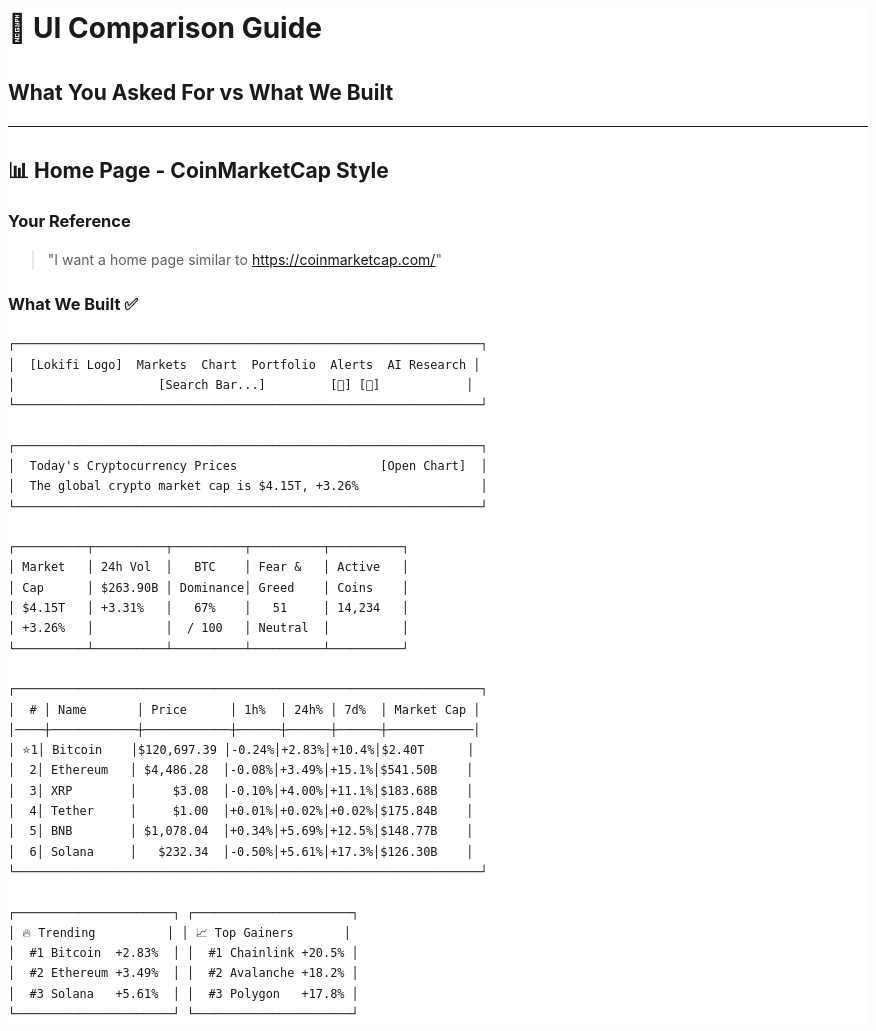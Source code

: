 # 🎨 UI Comparison Guide

## What You Asked For vs What We Built

---

## 📊 Home Page - CoinMarketCap Style

### Your Reference
> "I want a home page similar to https://coinmarketcap.com/"

### What We Built ✅

```
┌─────────────────────────────────────────────────────────────────┐
│  [Lokifi Logo]  Markets  Chart  Portfolio  Alerts  AI Research │
│                    [Search Bar...]         [🔔] [👤]            │
└─────────────────────────────────────────────────────────────────┘

┌─────────────────────────────────────────────────────────────────┐
│  Today's Cryptocurrency Prices                    [Open Chart]  │
│  The global crypto market cap is $4.15T, +3.26%                 │
└─────────────────────────────────────────────────────────────────┘

┌──────────┬──────────┬──────────┬──────────┬──────────┐
│ Market   │ 24h Vol  │   BTC    │ Fear &   │ Active   │
│ Cap      │ $263.90B │ Dominance│ Greed    │ Coins    │
│ $4.15T   │ +3.31%   │   67%    │   51     │ 14,234   │
│ +3.26%   │          │  / 100   │ Neutral  │          │
└──────────┴──────────┴──────────┴──────────┴──────────┘

┌─────────────────────────────────────────────────────────────────┐
│  # │ Name       │ Price      │ 1h%  │ 24h% │ 7d%  │ Market Cap │
│────┼────────────┼────────────┼──────┼──────┼──────┼────────────│
│ ⭐1│ Bitcoin    │$120,697.39 │-0.24%│+2.83%│+10.4%│$2.40T      │
│  2│ Ethereum   │ $4,486.28  │-0.08%│+3.49%│+15.1%│$541.50B    │
│  3│ XRP        │     $3.08  │-0.10%│+4.00%│+11.1%│$183.68B    │
│  4│ Tether     │     $1.00  │+0.01%│+0.02%│+0.02%│$175.84B    │
│  5│ BNB        │ $1,078.04  │+0.34%│+5.69%│+12.5%│$148.77B    │
│  6│ Solana     │   $232.34  │-0.50%│+5.61%│+17.3%│$126.30B    │
└─────────────────────────────────────────────────────────────────┘

┌──────────────────────┐ ┌──────────────────────┐
│ 🔥 Trending          │ │ 📈 Top Gainers       │
│  #1 Bitcoin  +2.83%  │ │  #1 Chainlink +20.5% │
│  #2 Ethereum +3.49%  │ │  #2 Avalanche +18.2% │
│  #3 Solana   +5.61%  │ │  #3 Polygon   +17.8% │
└──────────────────────┘ └──────────────────────┘
```

